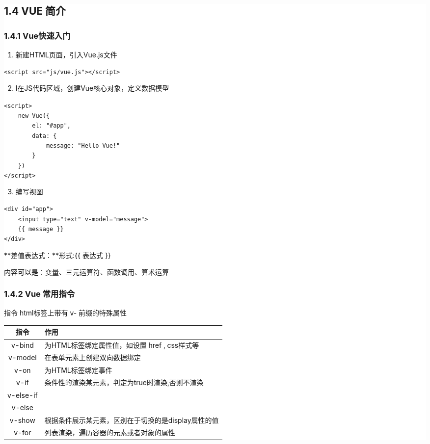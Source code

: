 ## 1.4 VUE 简介

### 1.4.1 Vue快速入门

1. 新建HTML页面，引入Vue.js文件

```vue
<script src="js/vue.js"></script>
```

2. l在JS代码区域，创建Vue核心对象，定义数据模型

```vue
<script>
    new Vue({
        el: "#app",
        data: {
            message: "Hello Vue!"
        }
    })
</script>
```

3. 编写视图

```vue
<div id="app">
    <input type="text" v-model="message">
    {{ message }}
</div>
```

**差值表达式：**形式:{{ 表达式 }}

内容可以是：变量、三元运算符、函数调用、算术运算

### 1.4.2 Vue 常用指令

指令 html标签上带有 v- 前缀的特殊属性

| **指令**  | **作用**                                            |
| :-------: | :-------------------------------------------------- |
|  v-bind   | 为HTML标签绑定属性值，如设置 href , css样式等       |
|  v-model  | 在表单元素上创建双向数据绑定                        |
|   v-on    | 为HTML标签绑定事件                                  |
|   v-if    | 条件性的渲染某元素，判定为true时渲染,否则不渲染     |
| v-else-if |                                                     |
|  v-else   |                                                     |
|  v-show   | 根据条件展示某元素，区别在于切换的是display属性的值 |
|   v-for   | 列表渲染，遍历容器的元素或者对象的属性              |
